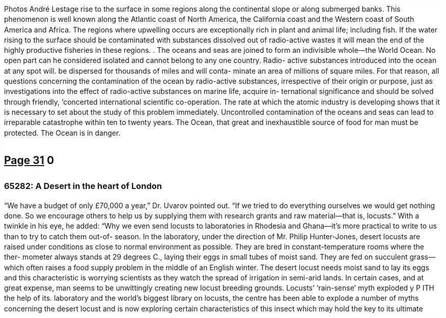 Photos André Lestage 
rise to the surface in some regions along the continental 
slope or along submerged banks. This phenomenon is 
well known along the Atlantic coast of North America, the 
California coast and the Western coast of South America 
and Africa. The regions where upwelling occurs are 
exceptionally rich in plant and animal life; including fish. 
If the water rising to the surface should be contaminated 
with substances dissolved out of radio-active wastes it will 
mean the end of the highly productive fisheries in these 
regions. . 
The oceans and seas are joined to form an indivisible 
whole—the World Ocean. No open part can he considered 
isolated and cannot belong to any one country. Radio- 
active substances introduced into the ocean at any spot 
will. be dispersed for thousands of miles and will conta- 
minate an area of millions of square miles. For that 
reason, all questions concerning the contamination of the 
ocean by radio-active substances, irrespective of their 
origin or purpose, just as investigations into the effect of 
radio-active substances on marine life, acquire in- 
ternational significance and should be solved through 
friendly, ‘concerted international scientific co-operation. 
The rate at which the atomic industry is developing 
shows that it is necessary to set about the study of this 
problem immediately. Uncontrolled contamination of the 
oceans and seas can lead to irreparable catastrophe 
within ten to twenty years. The Ocean, that great and 
inexhaustible source of food for man must be protected. 
The Ocean is in danger. 

## [Page 31](065278engo.pdf#page=31) 0

### 65282: A Desert in the heart of London

  
“We have a budget of only £70,000 a year,” Dr. Uvarov 
pointed out. “If we tried to do everything ourselves we 
would get nothing done. So we encourage others to help 
us by supplying them with research grants and raw 
material—that is, locusts.” 
With a twinkle in his eye, he added: “Why we even send 
locusts to laboratories in Rhodesia and Ghana—it’s more 
practical to write to us than to try to catch them out-of- 
season. 
In the laboratory, under the direction of Mr. Philip 
Hunter-Jones, desert locusts are raised under conditions 
as close to normal environment as possible. They are 
bred in constant-temperature rooms where the ther- 
mometer always stands at 29 degrees C., laying their eggs 
in small tubes of moist sand. They are fed on succulent 
grass—which often raises a food supply problem in the 
middle of an English winter. 
The desert locust needs moist sand to lay its eggs and 
this characteristic is worrying scientists as they watch 
the spread of irrigation in semi-arid lands. In certain 
cases, and at great expense, man seems to be unwittingly 
creating new locust breeding grounds. 
Locusts’ ‘rain-sense’ myth exploded y P 
ITH the help of its. laboratory and the world’s 
biggest library on locusts, the centre has been able 
to explode a number of myths concerning the 
desert locust and is now exploring certain characteristics 
of this insect which may hold the key to its ultimate 